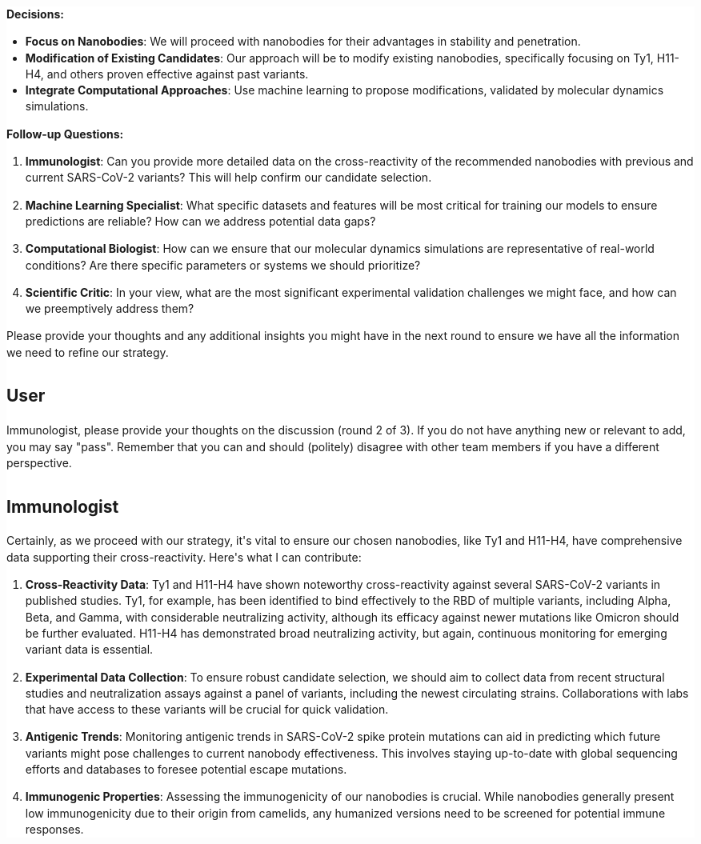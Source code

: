 **Decisions:**
- **Focus on Nanobodies**: We will proceed with nanobodies for their advantages in stability and penetration.
- **Modification of Existing Candidates**: Our approach will be to modify existing nanobodies, specifically focusing on Ty1, H11-H4, and others proven effective against past variants.
- **Integrate Computational Approaches**: Use machine learning to propose modifications, validated by molecular dynamics simulations.

**Follow-up Questions:**
1. **Immunologist**: Can you provide more detailed data on the cross-reactivity of the recommended nanobodies with previous and current SARS-CoV-2 variants? This will help confirm our candidate selection.

2. **Machine Learning Specialist**: What specific datasets and features will be most critical for training our models to ensure predictions are reliable? How can we address potential data gaps?

3. **Computational Biologist**: How can we ensure that our molecular dynamics simulations are representative of real-world conditions? Are there specific parameters or systems we should prioritize?

4. **Scientific Critic**: In your view, what are the most significant experimental validation challenges we might face, and how can we preemptively address them?

Please provide your thoughts and any additional insights you might have in the next round to ensure we have all the information we need to refine our strategy.

## User

Immunologist, please provide your thoughts on the discussion (round 2 of 3). If you do not have anything new or relevant to add, you may say "pass". Remember that you can and should (politely) disagree with other team members if you have a different perspective.

## Immunologist

Certainly, as we proceed with our strategy, it's vital to ensure our chosen nanobodies, like Ty1 and H11-H4, have comprehensive data supporting their cross-reactivity. Here's what I can contribute:

1. **Cross-Reactivity Data**: Ty1 and H11-H4 have shown noteworthy cross-reactivity against several SARS-CoV-2 variants in published studies. Ty1, for example, has been identified to bind effectively to the RBD of multiple variants, including Alpha, Beta, and Gamma, with considerable neutralizing activity, although its efficacy against newer mutations like Omicron should be further evaluated. H11-H4 has demonstrated broad neutralizing activity, but again, continuous monitoring for emerging variant data is essential.

2. **Experimental Data Collection**: To ensure robust candidate selection, we should aim to collect data from recent structural studies and neutralization assays against a panel of variants, including the newest circulating strains. Collaborations with labs that have access to these variants will be crucial for quick validation.

3. **Antigenic Trends**: Monitoring antigenic trends in SARS-CoV-2 spike protein mutations can aid in predicting which future variants might pose challenges to current nanobody effectiveness. This involves staying up-to-date with global sequencing efforts and databases to foresee potential escape mutations.

4. **Immunogenic Properties**: Assessing the immunogenicity of our nanobodies is crucial. While nanobodies generally present low immunogenicity due to their origin from camelids, any humanized versions need to be screened for potential immune responses.
